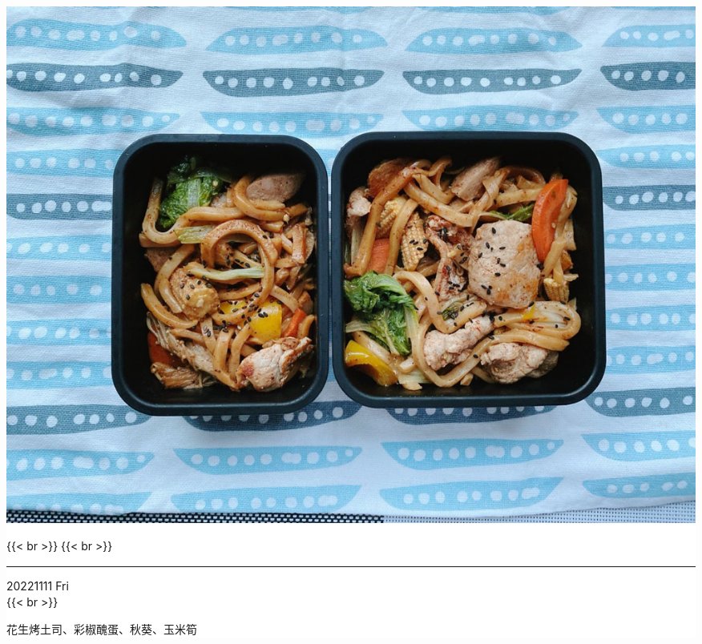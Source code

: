 ![20221110 日式豬肉炒烏龍](20221110_diary_01.jpg)

{{< br >}}
{{< br >}}

---
<div class="border-item"><span>20221111 Fri</span></div>
{{< br >}}

花生烤土司、彩椒醜蛋、秋葵、玉米筍

